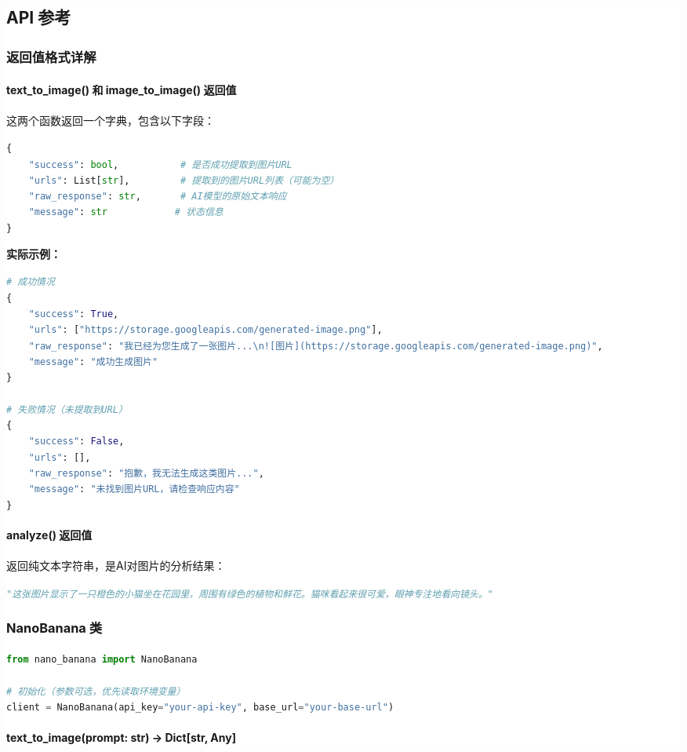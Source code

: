 ## API 参考

### 返回值格式详解

#### text_to_image() 和 image_to_image() 返回值

这两个函数返回一个字典，包含以下字段：

```python
{
    "success": bool,           # 是否成功提取到图片URL
    "urls": List[str],         # 提取到的图片URL列表（可能为空）
    "raw_response": str,       # AI模型的原始文本响应
    "message": str            # 状态信息
}
```

**实际示例：**
```python
# 成功情况
{
    "success": True,
    "urls": ["https://storage.googleapis.com/generated-image.png"],
    "raw_response": "我已经为您生成了一张图片...\n![图片](https://storage.googleapis.com/generated-image.png)",
    "message": "成功生成图片"
}

# 失败情况（未提取到URL）
{
    "success": False,
    "urls": [],
    "raw_response": "抱歉，我无法生成这类图片...",
    "message": "未找到图片URL，请检查响应内容"
}
```

#### analyze() 返回值

返回纯文本字符串，是AI对图片的分析结果：

```python
"这张图片显示了一只橙色的小猫坐在花园里，周围有绿色的植物和鲜花。猫咪看起来很可爱，眼神专注地看向镜头。"
```

### NanoBanana 类

```python
from nano_banana import NanoBanana

# 初始化（参数可选，优先读取环境变量）
client = NanoBanana(api_key="your-api-key", base_url="your-base-url")
```

#### text_to_image(prompt: str) -> Dict[str, Any]
